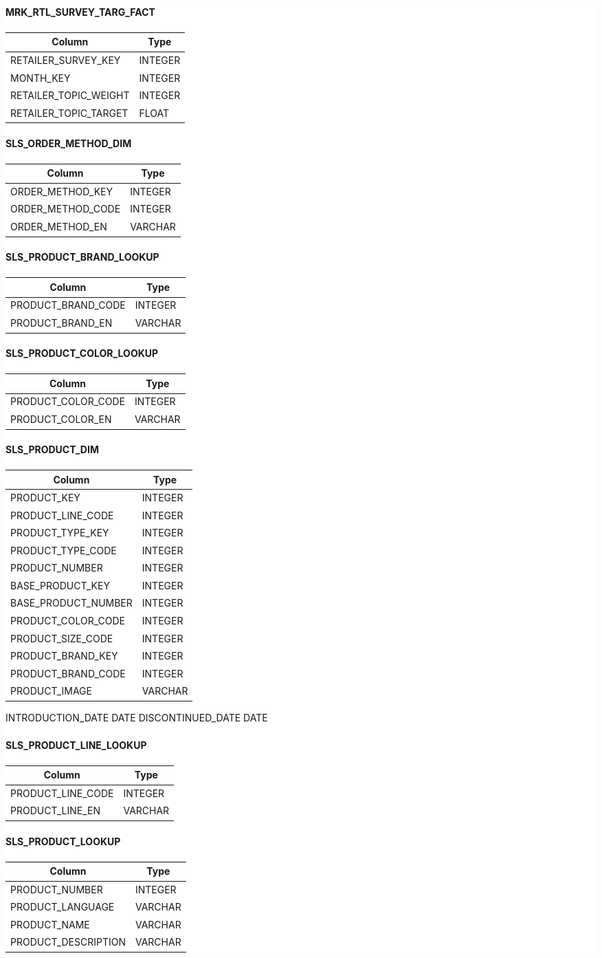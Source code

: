 #### MRK_RTL_SURVEY_TARG_FACT
|Column|Type
|------|------|
RETAILER_SURVEY_KEY | INTEGER 
MONTH_KEY | INTEGER 
RETAILER_TOPIC_WEIGHT | INTEGER 
RETAILER_TOPIC_TARGET | FLOAT

#### SLS_ORDER_METHOD_DIM
|Column|Type
|------|------|
ORDER_METHOD_KEY | INTEGER 
ORDER_METHOD_CODE | INTEGER 
ORDER_METHOD_EN | VARCHAR 

#### SLS_PRODUCT_BRAND_LOOKUP
|Column|Type
|------|------|
PRODUCT_BRAND_CODE | INTEGER 
PRODUCT_BRAND_EN | VARCHAR

#### SLS_PRODUCT_COLOR_LOOKUP
|Column|Type
|------|------|
PRODUCT_COLOR_CODE | INTEGER 
PRODUCT_COLOR_EN | VARCHAR

#### SLS_PRODUCT_DIM
|Column|Type
|------|------|
PRODUCT_KEY | INTEGER 
PRODUCT_LINE_CODE | INTEGER 
PRODUCT_TYPE_KEY | INTEGER 
PRODUCT_TYPE_CODE | INTEGER 
PRODUCT_NUMBER | INTEGER 
BASE_PRODUCT_KEY | INTEGER 
BASE_PRODUCT_NUMBER | INTEGER 
PRODUCT_COLOR_CODE | INTEGER 
PRODUCT_SIZE_CODE | INTEGER 
PRODUCT_BRAND_KEY | INTEGER 
PRODUCT_BRAND_CODE | INTEGER 
PRODUCT_IMAGE | VARCHAR
INTRODUCTION_DATE DATE 
DISCONTINUED_DATE DATE

#### SLS_PRODUCT_LINE_LOOKUP
|Column|Type
|------|------|
PRODUCT_LINE_CODE | INTEGER 
PRODUCT_LINE_EN | VARCHAR 

#### SLS_PRODUCT_LOOKUP
|Column|Type
|------|------|
PRODUCT_NUMBER | INTEGER 
PRODUCT_LANGUAGE | VARCHAR 
PRODUCT_NAME | VARCHAR
PRODUCT_DESCRIPTION | VARCHAR
